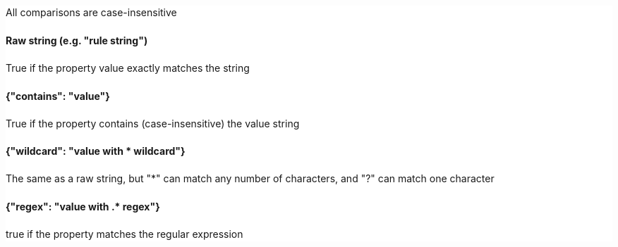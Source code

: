 All comparisons are case-insensitive
#### Raw string (e.g. "rule string")
True if the property value exactly matches the string
#### {"contains": "value"}
True if the property contains (case-insensitive) the value string
#### {"wildcard": "value with * wildcard"}
The same as a raw string, but "*" can match any number of characters, and "?" can match one character
#### {"regex": "value with .* regex"}
true if the property matches the regular expression
